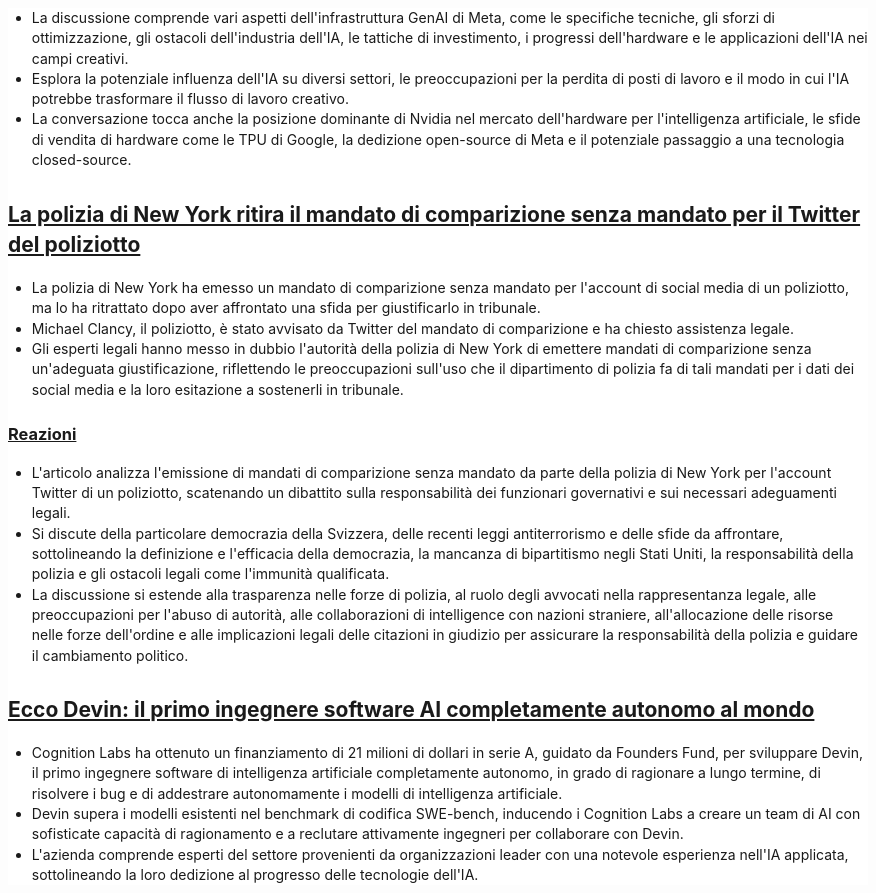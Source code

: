 - La discussione comprende vari aspetti dell'infrastruttura GenAI di Meta, come le specifiche tecniche, gli sforzi di ottimizzazione, gli ostacoli dell'industria dell'IA, le tattiche di investimento, i progressi dell'hardware e le applicazioni dell'IA nei campi creativi.
- Esplora la potenziale influenza dell'IA su diversi settori, le preoccupazioni per la perdita di posti di lavoro e il modo in cui l'IA potrebbe trasformare il flusso di lavoro creativo.
- La conversazione tocca anche la posizione dominante di Nvidia nel mercato dell'hardware per l'intelligenza artificiale, le sfide di vendita di hardware come le TPU di Google, la dedizione open-source di Meta e il potenziale passaggio a una tecnologia closed-source.

## [La polizia di New York ritira il mandato di comparizione senza mandato per il Twitter del poliziotto](https://hellgatenyc.com/nypd-warrantless-subpoena-copwatcher-social-media)

- La polizia di New York ha emesso un mandato di comparizione senza mandato per l'account di social media di un poliziotto, ma lo ha ritrattato dopo aver affrontato una sfida per giustificarlo in tribunale.
- Michael Clancy, il poliziotto, è stato avvisato da Twitter del mandato di comparizione e ha chiesto assistenza legale.
- Gli esperti legali hanno messo in dubbio l'autorità della polizia di New York di emettere mandati di comparizione senza un'adeguata giustificazione, riflettendo le preoccupazioni sull'uso che il dipartimento di polizia fa di tali mandati per i dati dei social media e la loro esitazione a sostenerli in tribunale.

### [Reazioni](https://news.ycombinator.com/item?id=39681920)

- L'articolo analizza l'emissione di mandati di comparizione senza mandato da parte della polizia di New York per l'account Twitter di un poliziotto, scatenando un dibattito sulla responsabilità dei funzionari governativi e sui necessari adeguamenti legali.
- Si discute della particolare democrazia della Svizzera, delle recenti leggi antiterrorismo e delle sfide da affrontare, sottolineando la definizione e l'efficacia della democrazia, la mancanza di bipartitismo negli Stati Uniti, la responsabilità della polizia e gli ostacoli legali come l'immunità qualificata.
- La discussione si estende alla trasparenza nelle forze di polizia, al ruolo degli avvocati nella rappresentanza legale, alle preoccupazioni per l'abuso di autorità, alle collaborazioni di intelligence con nazioni straniere, all'allocazione delle risorse nelle forze dell'ordine e alle implicazioni legali delle citazioni in giudizio per assicurare la responsabilità della polizia e guidare il cambiamento politico.

## [Ecco Devin: il primo ingegnere software AI completamente autonomo al mondo](https://www.cognition-labs.com/blog)

- Cognition Labs ha ottenuto un finanziamento di 21 milioni di dollari in serie A, guidato da Founders Fund, per sviluppare Devin, il primo ingegnere software di intelligenza artificiale completamente autonomo, in grado di ragionare a lungo termine, di risolvere i bug e di addestrare autonomamente i modelli di intelligenza artificiale.
- Devin supera i modelli esistenti nel benchmark di codifica SWE-bench, inducendo i Cognition Labs a creare un team di AI con sofisticate capacità di ragionamento e a reclutare attivamente ingegneri per collaborare con Devin.
- L'azienda comprende esperti del settore provenienti da organizzazioni leader con una notevole esperienza nell'IA applicata, sottolineando la loro dedizione al progresso delle tecnologie dell'IA.
